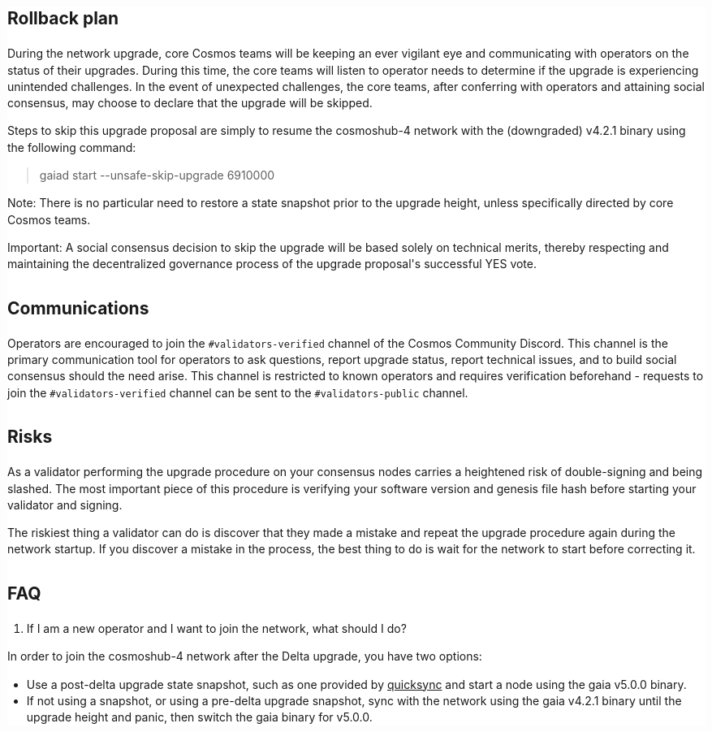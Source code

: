 ## Rollback plan

During the network upgrade, core Cosmos teams will be keeping an ever vigilant
eye and communicating with operators on the status of their upgrades. During
this time, the core teams will listen to operator needs to determine if the
upgrade is experiencing unintended challenges. In the event of unexpected
challenges, the core teams, after conferring with operators and attaining social
consensus, may choose to declare that the upgrade will be skipped.

Steps to skip this upgrade proposal are simply to resume the cosmoshub-4 network
with the (downgraded) v4.2.1 binary using the following command:

> gaiad start --unsafe-skip-upgrade 6910000

Note: There is no particular need to restore a state snapshot prior to the
upgrade height, unless specifically directed by core Cosmos teams.

Important: A social consensus decision to skip the upgrade will be based solely
on technical merits, thereby respecting and maintaining the decentralized
governance process of the upgrade proposal's successful YES vote.

## Communications

Operators are encouraged to join the `#validators-verified` channel of the
Cosmos Community Discord. This channel is the primary communication tool for
operators to ask questions, report upgrade status, report technical issues, and
to build social consensus should the need arise. This channel is restricted to
known operators and requires verification beforehand - requests to join the
`#validators-verified` channel can be sent to the `#validators-public` channel.

## Risks

As a validator performing the upgrade procedure on your consensus nodes carries
a heightened risk of double-signing and being slashed. The most important piece
of this procedure is verifying your software version and genesis file hash
before starting your validator and signing.

The riskiest thing a validator can do is discover that they made a mistake and
repeat the upgrade procedure again during the network startup. If you discover a
mistake in the process, the best thing to do is wait for the network to start
before correcting it.

## FAQ

1. If I am a new operator and I want to join the network, what should I do?

In order to join the cosmoshub-4 network after the Delta upgrade, you have two
options:

- Use a post-delta upgrade state snapshot, such as one provided by
  [quicksync](https://cosmos.quicksync.io/) and start a node using the gaia
  v5.0.0 binary.
- If not using a snapshot, or using a pre-delta upgrade snapshot, sync with the
  network using the gaia v4.2.1 binary until the upgrade height and panic, then
  switch the gaia binary for v5.0.0.
